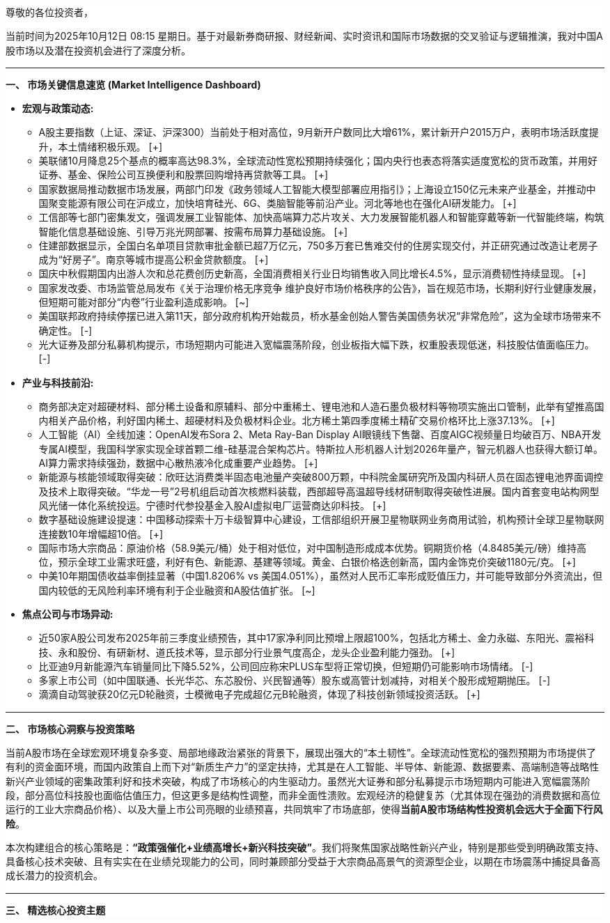 尊敬的各位投资者，

当前时间为2025年10月12日 08:15 星期日。基于对最新券商研报、财经新闻、实时资讯和国际市场数据的交叉验证与逻辑推演，我对中国A股市场以及潜在投资机会进行了深度分析。

---

**一、 市场关键信息速览 (Market Intelligence Dashboard)**

*   **宏观与政策动态:**
    *   A股主要指数（上证、深证、沪深300）当前处于相对高位，9月新开户数同比大增61%，累计新开户2015万户，表明市场活跃度提升，本土情绪积极乐观。 [+]
    *   美联储10月降息25个基点的概率高达98.3%，全球流动性宽松预期持续强化；国内央行也表态将落实适度宽松的货币政策，并用好证券、基金、保险公司互换便利和股票回购增持再贷款等工具。 [+]
    *   国家数据局推动数据市场发展，两部门印发《政务领域人工智能大模型部署应用指引》；上海设立150亿元未来产业基金，并推动中国聚变能源有限公司在沪成立，加快培育硅光、6G、类脑智能等前沿产业。河北等地也在强化AI研发能力。 [+]
    *   工信部等七部门密集发文，强调发展工业智能体、加快高端算力芯片攻关、大力发展智能机器人和智能穿戴等新一代智能终端，构筑智能化信息基础设施、引导万兆光网部署、按需布局算力基础设施。 [+]
    *   住建部数据显示，全国白名单项目贷款审批金额已超7万亿元，750多万套已售难交付的住房实现交付，并正研究通过改造让老房子成为“好房子”。南京等城市提高公积金贷款额度。 [+]
    *   国庆中秋假期国内出游人次和总花费创历史新高，全国消费相关行业日均销售收入同比增长4.5%，显示消费韧性持续显现。 [+]
    *   国家发改委、市场监管总局发布《关于治理价格无序竞争 维护良好市场价格秩序的公告》，旨在规范市场，长期利好行业健康发展，但短期可能对部分“内卷”行业盈利造成影响。 [~]
    *   美国联邦政府持续停摆已进入第11天，部分政府机构开始裁员，桥水基金创始人警告美国债务状况“非常危险”，这为全球市场带来不确定性。 [-]
    *   光大证券及部分私募机构提示，市场短期内可能进入宽幅震荡阶段，创业板指大幅下跌，权重股表现低迷，科技股估值面临压力。 [-]

*   **产业与科技前沿:**
    *   商务部决定对超硬材料、部分稀土设备和原辅料、部分中重稀土、锂电池和人造石墨负极材料等物项实施出口管制，此举有望推高国内相关产品价格，利好国内稀土、超硬材料及负极材料企业。北方稀土第四季度稀土精矿交易价格环比上涨37.13%。 [+]
    *   人工智能（AI）全线加速：OpenAI发布Sora 2、Meta Ray-Ban Display AI眼镜线下售罄、百度AIGC视频量日均破百万、NBA开发专属AI模型，我国科学家实现全球首颗二维-硅基混合架构芯片。特斯拉人形机器人计划2026年量产，智元机器人也获得大额订单。AI算力需求持续强劲，数据中心散热液冷化成重要产业趋势。 [+]
    *   新能源与核能领域取得突破：欣旺达消费类半固态电池量产突破800万颗，中科院金属研究所及国内科研人员在固态锂电池界面调控及技术上取得突破。“华龙一号”2号机组启动首次核燃料装载，西部超导高温超导线材研制取得突破性进展。国内首套变电站构网型风光储一体化系统投运。宁德时代参投基金入股AI虚拟电厂运营商达卯科技。 [+]
    *   数字基础设施建设提速：中国移动探索十万卡级智算中心建设，工信部组织开展卫星物联网业务商用试验，机构预计全球卫星物联网连接数10年增幅超10倍。 [+]
    *   国际市场大宗商品：原油价格（58.9美元/桶）处于相对低位，对中国制造形成成本优势。铜期货价格（4.8485美元/磅）维持高位，预示全球工业需求旺盛，利好有色、新能源、基建等领域。黄金、白银价格迭创新高，国内金饰克价突破1180元/克。 [+]
    *   中美10年期国债收益率倒挂显著（中国1.8206% vs 美国4.051%），虽然对人民币汇率形成贬值压力，并可能导致部分外资流出，但国内较低的无风险利率环境有利于企业融资和A股估值扩张。 [~]

*   **焦点公司与市场异动:**
    *   近50家A股公司发布2025年前三季度业绩预告，其中17家净利同比预增上限超100%，包括北方稀土、金力永磁、东阳光、震裕科技、永和股份、有研新材、道氏技术等，显示部分行业景气度高企，龙头企业盈利能力强劲。 [+]
    *   比亚迪9月新能源汽车销量同比下降5.52%，公司回应称宋PLUS车型将正常切换，但短期仍可能影响市场情绪。 [-]
    *   多家上市公司（如中国联通、长光华芯、东芯股份、兴民智通等）股东或高管计划减持，对相关个股形成短期抛压。 [-]
    *   滴滴自动驾驶获20亿元D轮融资，士模微电子完成超亿元B轮融资，体现了科技创新领域投资活跃。 [+]

---

**二、 市场核心洞察与投资策略**

当前A股市场在全球宏观环境复杂多变、局部地缘政治紧张的背景下，展现出强大的“本土韧性”。全球流动性宽松的强烈预期为市场提供了有利的资金面环境，而国内政策自上而下对“新质生产力”的坚定扶持，尤其是在人工智能、半导体、新能源、数据要素、高端制造等战略性新兴产业领域的密集政策利好和技术突破，构成了市场核心的内生驱动力。虽然光大证券和部分私募提示市场短期内可能进入宽幅震荡阶段，部分高位科技股也面临估值压力，但这更多是结构性调整，而非全面性溃败。宏观经济的稳健复苏（尤其体现在强劲的消费数据和高位运行的工业大宗商品价格）、以及大量上市公司亮眼的业绩预喜，共同筑牢了市场底部，使得**当前A股市场结构性投资机会远大于全面下行风险**。

本次构建组合的核心策略是：**“政策强催化+业绩高增长+新兴科技突破”**。我们将聚焦国家战略性新兴产业，特别是那些受到明确政策支持、具备核心技术突破、且有实实在在业绩兑现能力的公司，同时兼顾部分受益于大宗商品高景气的资源型企业，以期在市场震荡中捕捉具备高成长潜力的投资机会。

---

**三、 精选核心投资主题**
